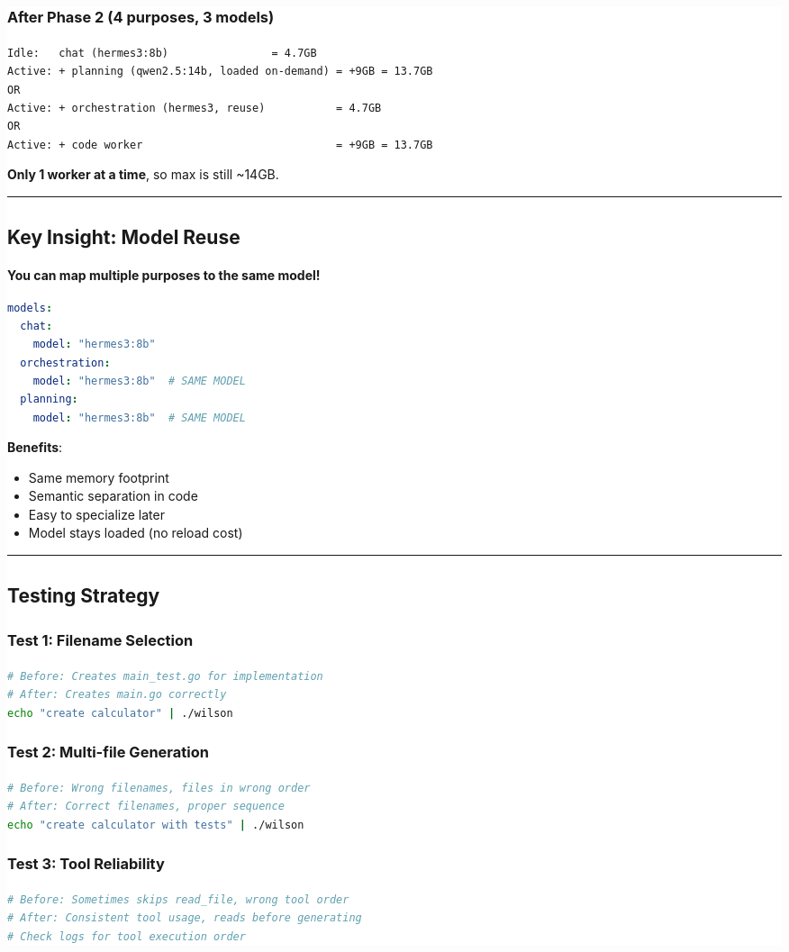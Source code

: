 ### After Phase 2 (4 purposes, 3 models)
```
Idle:   chat (hermes3:8b)                = 4.7GB
Active: + planning (qwen2.5:14b, loaded on-demand) = +9GB = 13.7GB
OR
Active: + orchestration (hermes3, reuse)           = 4.7GB
OR
Active: + code worker                              = +9GB = 13.7GB
```
**Only 1 worker at a time**, so max is still ~14GB.

---

## Key Insight: Model Reuse

**You can map multiple purposes to the same model!**

```yaml
models:
  chat:
    model: "hermes3:8b"
  orchestration:
    model: "hermes3:8b"  # SAME MODEL
  planning:
    model: "hermes3:8b"  # SAME MODEL
```

**Benefits**:
- Same memory footprint
- Semantic separation in code
- Easy to specialize later
- Model stays loaded (no reload cost)

---

## Testing Strategy

### Test 1: Filename Selection
```bash
# Before: Creates main_test.go for implementation
# After: Creates main.go correctly
echo "create calculator" | ./wilson
```

### Test 2: Multi-file Generation
```bash
# Before: Wrong filenames, files in wrong order
# After: Correct filenames, proper sequence
echo "create calculator with tests" | ./wilson
```

### Test 3: Tool Reliability
```bash
# Before: Sometimes skips read_file, wrong tool order
# After: Consistent tool usage, reads before generating
# Check logs for tool execution order
```
